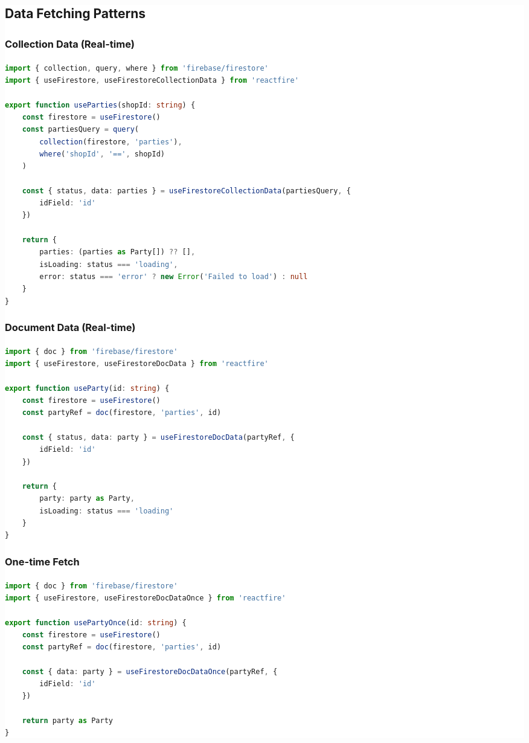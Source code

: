 ## Data Fetching Patterns

### Collection Data (Real-time)

```typescript
import { collection, query, where } from 'firebase/firestore'
import { useFirestore, useFirestoreCollectionData } from 'reactfire'

export function useParties(shopId: string) {
    const firestore = useFirestore()
    const partiesQuery = query(
        collection(firestore, 'parties'),
        where('shopId', '==', shopId)
    )

    const { status, data: parties } = useFirestoreCollectionData(partiesQuery, {
        idField: 'id'
    })

    return {
        parties: (parties as Party[]) ?? [],
        isLoading: status === 'loading',
        error: status === 'error' ? new Error('Failed to load') : null
    }
}
```

### Document Data (Real-time)

```typescript
import { doc } from 'firebase/firestore'
import { useFirestore, useFirestoreDocData } from 'reactfire'

export function useParty(id: string) {
    const firestore = useFirestore()
    const partyRef = doc(firestore, 'parties', id)

    const { status, data: party } = useFirestoreDocData(partyRef, {
        idField: 'id'
    })

    return {
        party: party as Party,
        isLoading: status === 'loading'
    }
}
```

### One-time Fetch

```typescript
import { doc } from 'firebase/firestore'
import { useFirestore, useFirestoreDocDataOnce } from 'reactfire'

export function usePartyOnce(id: string) {
    const firestore = useFirestore()
    const partyRef = doc(firestore, 'parties', id)

    const { data: party } = useFirestoreDocDataOnce(partyRef, {
        idField: 'id'
    })

    return party as Party
}
```